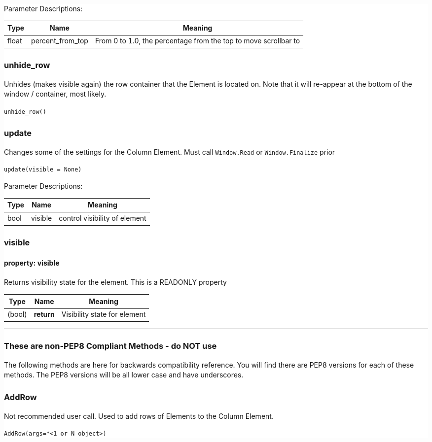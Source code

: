 Parameter Descriptions:

|Type|Name|Meaning|
|--|--|--|
| float | percent_from_top | From 0 to 1.0, the percentage from the top to move scrollbar to |

### unhide_row

Unhides (makes visible again) the row container that the Element is located on.
        Note that it will re-appear at the bottom of the window / container, most likely.

```python
unhide_row()
```

### update

Changes some of the settings for the Column Element. Must call `Window.Read` or `Window.Finalize` prior

```
update(visible = None)
```

Parameter Descriptions:

|Type|Name|Meaning|
|--|--|--|
| bool | visible | control visibility of element |

### visible

#### property: visible

Returns visibility state for the element.  This is a READONLY property

|Type|Name|Meaning|
|---|---|---|
|(bool)| **return** | Visibility state for element |

---------

### These are non-PEP8 Compliant Methods - do NOT use

The following methods are here for backwards compatibility reference.  You will find there are PEP8 versions for each of these methods.  The PEP8 versions will be all lower case and have underscores.

### AddRow

Not recommended user call.  Used to add rows of Elements to the Column Element.

```
AddRow(args=*<1 or N object>)
```
